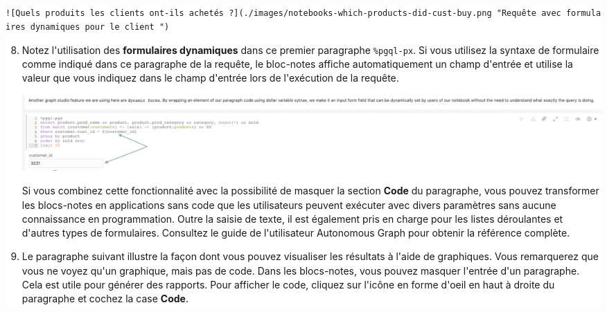    ![Quels produits les clients ont-ils achetés ?](./images/notebooks-which-products-did-cust-buy.png "Requête avec formulaires dynamiques pour le client ")
    
8.  Notez l'utilisation des **formulaires dynamiques** dans ce premier paragraphe `%pgql-px`. Si vous utilisez la syntaxe de formulaire comme indiqué dans ce paragraphe de la requête, le bloc-notes affiche automatiquement un champ d'entrée et utilise la valeur que vous indiquez dans le champ d'entrée lors de l'exécution de la requête.
    
    ![Requête avec formulaires dynamiques pour le client](./images/notebooks-dynamic-forms-for-cust.png " ")
    
    Si vous combinez cette fonctionnalité avec la possibilité de masquer la section **Code** du paragraphe, vous pouvez transformer les blocs-notes en applications sans code que les utilisateurs peuvent exécuter avec divers paramètres sans aucune connaissance en programmation. Outre la saisie de texte, il est également pris en charge pour les listes déroulantes et d'autres types de formulaires. Consultez le guide de l'utilisateur Autonomous Graph pour obtenir la référence complète.
    
9.  Le paragraphe suivant illustre la façon dont vous pouvez visualiser les résultats à l'aide de graphiques. Vous remarquerez que vous ne voyez qu'un graphique, mais pas de code. Dans les blocs-notes, vous pouvez masquer l'entrée d'un paragraphe. Cela est utile pour générer des rapports. Pour afficher le code, cliquez sur l'icône en forme d'oeil en haut à droite du paragraphe et cochez la case **Code**.
    